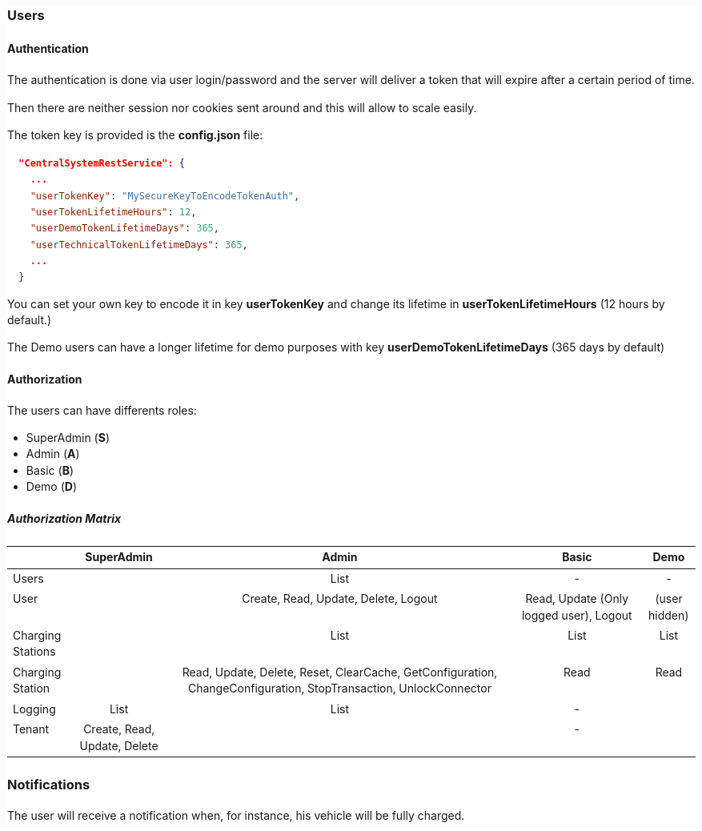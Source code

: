 ### Users

#### Authentication

The authentication is done via user login/password and the server will deliver a token that will expire after a certain period of time.

Then there are neither session nor cookies sent around and this will allow to scale easily.

The token key is provided is the **config.json** file:

```json
  "CentralSystemRestService": {
    ...
    "userTokenKey": "MySecureKeyToEncodeTokenAuth",
    "userTokenLifetimeHours": 12,
    "userDemoTokenLifetimeDays": 365,
    "userTechnicalTokenLifetimeDays": 365,
    ...
  }
```

You can set your own key to encode it in key **userTokenKey** and change its lifetime in **userTokenLifetimeHours** (12 hours by default.)

The Demo users can have a longer lifetime for demo purposes with key **userDemoTokenLifetimeDays** (365 days by default)

#### Authorization

The users can have differents roles:

- SuperAdmin (**S**)
- Admin (**A**)
- Basic (**B**)
- Demo (**D**)

##### Authorization Matrix

|                  |          SuperAdmin          |                                                      Admin                                                       |                  Basic                  |     Demo      |
| ---------------- | :--------------------------: | :--------------------------------------------------------------------------------------------------------------: | :-------------------------------------: | :-----------: |
| Users            |                              |                                                       List                                                       |                    -                    |       -       |
| User             |                              |                                       Create, Read, Update, Delete, Logout                                       | Read, Update (Only logged user), Logout | (user hidden) |
| ChargingStations |                              |                                                       List                                                       |                  List                   |     List      |
| ChargingStation  |                              | Read, Update, Delete, Reset, ClearCache, GetConfiguration, ChangeConfiguration, StopTransaction, UnlockConnector |                  Read                   |     Read      |
| Logging          |             List             |                                                       List                                                       |                    -                    |               |
| Tenant           | Create, Read, Update, Delete |                                                                                                                  |                    -                    |               |

### Notifications

The user will receive a notification when, for instance, his vehicle will be fully charged.
